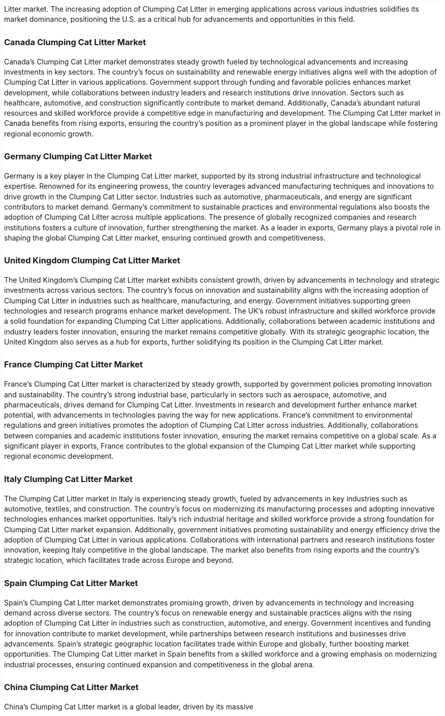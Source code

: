 Litter market. The increasing adoption of Clumping Cat Litter in emerging applications across various industries solidifies its market dominance, positioning the U.S. as a critical hub for advancements and opportunities in this field.</p><h3>Canada Clumping Cat Litter Market</h3><p>Canada&rsquo;s Clumping Cat Litter market demonstrates steady growth fueled by technological advancements and increasing investments in key sectors. The country&rsquo;s focus on sustainability and renewable energy initiatives aligns well with the adoption of Clumping Cat Litter in various applications. Government support through funding and favorable policies enhances market development, while collaborations between industry leaders and research institutions drive innovation. Sectors such as healthcare, automotive, and construction significantly contribute to market demand. Additionally, Canada&rsquo;s abundant natural resources and skilled workforce provide a competitive edge in manufacturing and development. The Clumping Cat Litter market in Canada benefits from rising exports, ensuring the country&rsquo;s position as a prominent player in the global landscape while fostering regional economic growth.</p><h3>Germany Clumping Cat Litter Market</h3><p>Germany is a key player in the Clumping Cat Litter market, supported by its strong industrial infrastructure and technological expertise. Renowned for its engineering prowess, the country leverages advanced manufacturing techniques and innovations to drive growth in the Clumping Cat Litter sector. Industries such as automotive, pharmaceuticals, and energy are significant contributors to market demand. Germany&rsquo;s commitment to sustainable practices and environmental regulations also boosts the adoption of Clumping Cat Litter across multiple applications. The presence of globally recognized companies and research institutions fosters a culture of innovation, further strengthening the market. As a leader in exports, Germany plays a pivotal role in shaping the global Clumping Cat Litter market, ensuring continued growth and competitiveness.</p><h3>United Kingdom Clumping Cat Litter Market</h3><p>The United Kingdom&rsquo;s Clumping Cat Litter market exhibits consistent growth, driven by advancements in technology and strategic investments across various sectors. The country&rsquo;s focus on innovation and sustainability aligns with the increasing adoption of Clumping Cat Litter in industries such as healthcare, manufacturing, and energy. Government initiatives supporting green technologies and research programs enhance market development. The UK&rsquo;s robust infrastructure and skilled workforce provide a solid foundation for expanding Clumping Cat Litter applications. Additionally, collaborations between academic institutions and industry leaders foster innovation, ensuring the market remains competitive globally. With its strategic geographic location, the United Kingdom also serves as a hub for exports, further solidifying its position in the Clumping Cat Litter market.</p><h3>France Clumping Cat Litter Market</h3><p>France&rsquo;s Clumping Cat Litter market is characterized by steady growth, supported by government policies promoting innovation and sustainability. The country&rsquo;s strong industrial base, particularly in sectors such as aerospace, automotive, and pharmaceuticals, drives demand for Clumping Cat Litter. Investments in research and development further enhance market potential, with advancements in technologies paving the way for new applications. France&rsquo;s commitment to environmental regulations and green initiatives promotes the adoption of Clumping Cat Litter across industries. Additionally, collaborations between companies and academic institutions foster innovation, ensuring the market remains competitive on a global scale. As a significant player in exports, France contributes to the global expansion of the Clumping Cat Litter market while supporting regional economic development.</p><h3>Italy Clumping Cat Litter Market</h3><p>The Clumping Cat Litter market in Italy is experiencing steady growth, fueled by advancements in key industries such as automotive, textiles, and construction. The country&rsquo;s focus on modernizing its manufacturing processes and adopting innovative technologies enhances market opportunities. Italy&rsquo;s rich industrial heritage and skilled workforce provide a strong foundation for Clumping Cat Litter market expansion. Additionally, government initiatives promoting sustainability and energy efficiency drive the adoption of Clumping Cat Litter in various applications. Collaborations with international partners and research institutions foster innovation, keeping Italy competitive in the global landscape. The market also benefits from rising exports and the country&rsquo;s strategic location, which facilitates trade across Europe and beyond.</p><h3>Spain Clumping Cat Litter Market</h3><p>Spain&rsquo;s Clumping Cat Litter market demonstrates promising growth, driven by advancements in technology and increasing demand across diverse sectors. The country&rsquo;s focus on renewable energy and sustainable practices aligns with the rising adoption of Clumping Cat Litter in industries such as construction, automotive, and energy. Government incentives and funding for innovation contribute to market development, while partnerships between research institutions and businesses drive advancements. Spain&rsquo;s strategic geographic location facilitates trade within Europe and globally, further boosting market opportunities. The Clumping Cat Litter market in Spain benefits from a skilled workforce and a growing emphasis on modernizing industrial processes, ensuring continued expansion and competitiveness in the global arena.</p><h3>China Clumping Cat Litter Market</h3><p>China&rsquo;s Clumping Cat Litter market is a global leader, driven by its massive